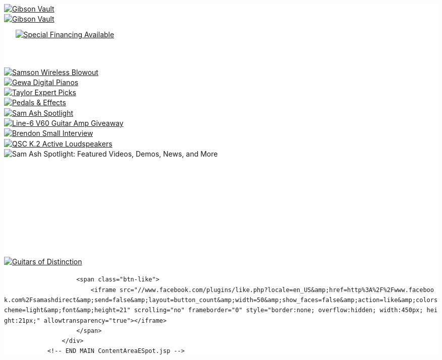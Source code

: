 </style>
<div style="clear: both;"></div>
<div data-src-hero-containter="mw_home-hero" class="hide-for-desktop">
        <div data-src-hero="hero1"><a href="http://www.samash.com/s/term/g!15!pd">
	    <img data-src="https://d1kfn46qf7atth.cloudfront.net/opncms/opencms/samash/galleries/Homepage/hp092017/sam-ash-mobile-0917-gibson-vault2.jpg" alt="Gibson Vault">
         </a>
        </div>
      
</div>
<div class="superhero"><a href="http://www.samash.com/s/term/g!15!pd"><img src="https://d1kfn46qf7atth.cloudfront.net/opncms/opencms/samash/galleries/Homepage/hp092017/home-0917-gibson-vault2.jpg" alt="Gibson Vault" border="0"></a></div>
<div style="width:980px; margin-top:10px;">
<div style="width:935px; margin:0 auto; height:75px;">
<a href="http://www.samash.com/s/term/special+financing"><img src="https://d1kfn46qf7atth.cloudfront.net/opncms/opencms/samash/galleries/Homepage/hp082017/credit-card-float-sept-2017.jpg" width="935" height="75" alt="Special Financing Available"></a>
</div>
</div>
<div class="subbox">
<div class="subhero"><a href="http://www.samash.com/s/term/synth7"><img src="https://d1kfn46qf7atth.cloudfront.net/opncms/opencms/samash/galleries/Homepage/hp092017/home-0917-samson-wireless-blowout.jpg" alt="Samson Wireless Blowout"></a></div>
<div class="subhero last"><a href="http://www.samash.com/brands/gewa/"><img src="https://d1kfn46qf7atth.cloudfront.net/opncms/opencms/samash/galleries/Homepage/hp092017/home-0917-gewa.jpg" alt="Gewa Digital Pianos" border="0"></a> </div>
</div>
<div class="subbox">
<div class="subhero"><a href="http://www.samash.com/s/term/t!exp!"><img src="https://d1kfn46qf7atth.cloudfront.net/opncms/opencms/samash/galleries/Homepage/hp092017/home-0917-taylor-god.jpg" alt="Taylor Expert Picks"></a> </div>
<div class="subhero last"><a href="http://dynalog.catalogs.com/catalogs/21931"><img src="https://d1kfn46qf7atth.cloudfront.net/opncms/opencms/samash/galleries/Homepage/hp092017/home-0917-dynamic-pedals.jpg" alt="Pedals &amp; Effects"></a> </div>
</div>

 <div class="subslim"><a href="http://spotlight.samash.com"><img src="https://d1kfn46qf7atth.cloudfront.net/opncms/opencms/samash/galleries/Homepage/home-slim-spotlight-top-opt-2.png" alt="Sam Ash Spotlight"></a></div>

<div style="width:980px; height:275px;">
<div class="spotbox"><a href="http://spotlight.samash.com/contests/"><img src="https://d1kfn46qf7atth.cloudfront.net/opncms/opencms/samash/galleries/Homepage/hp092017/spot-featured-0917-wide-line-6-spider-v60-585x390.jpg" alt="Line-6 V60 Guitar Amp Giveaway"></a></div>
<div class="spotbox"><a href="http://spotlight.samash.com/store-floor-artist-interview-brendon-small/"><img src="https://d1kfn46qf7atth.cloudfront.net/opncms/opencms/samash/galleries/Homepage/hp092017/spot-featured-0817-wide-BrendonSmall-585x390.jpg" alt="Brendon Small Interview"></a></div>
<div class="spotbox last"><a href="http://spotlight.samash.com/qsc-k-2-active-loudspeakers/"><img src="https://d1kfn46qf7atth.cloudfront.net/opncms/opencms/samash/galleries/Homepage/hp092017/spot-featured-0917-wide-qsc-k2.2-585x390.jpg" alt="QSC K.2 Active Loudspeakers"></a></div>
<div style="width:980px; height:50px;"><img src="https://d1kfn46qf7atth.cloudfront.net/opncms/opencms/samash/galleries/Homepage/home-slim-spotlight-bottom-opt-2.png" alt="Sam Ash Spotlight: Featured Videos, Demos, News, and More"></div>
</div>
<div class="subslim"><a href="http://www.samash.com/guitars-of-distinction/"><img src="https://d1kfn46qf7atth.cloudfront.net/opncms/opencms/samash/galleries/Homepage/hp032017/home-slim-sub-GoD.jpg" alt="Guitars of Distinction"></a></div>
</div>









	                    <span class="btn-like">				
							<iframe src="//www.facebook.com/plugins/like.php?locale=en_US&amp;href=http%3A%2F%2Fwww.facebook.com%2Fsamashdirect&amp;send=false&amp;layout=button_count&amp;width=50&amp;show_faces=false&amp;action=like&amp;colorscheme=light&amp;font&amp;height=21" scrolling="no" frameborder="0" style="border:none; overflow:hidden; width:450px; height:21px;" allowtransparency="true"></iframe>
						</span>
                    </div>
                <!-- END MAIN ContentAreaESpot.jsp -->
